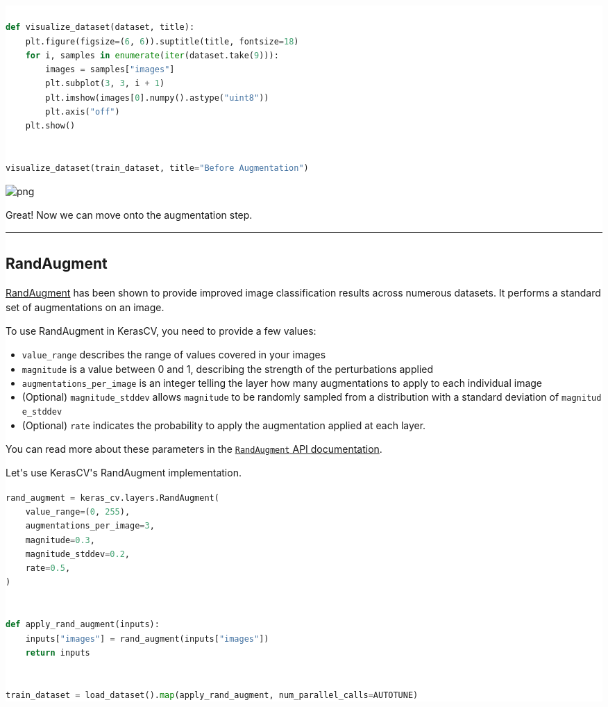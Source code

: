 
```python

def visualize_dataset(dataset, title):
    plt.figure(figsize=(6, 6)).suptitle(title, fontsize=18)
    for i, samples in enumerate(iter(dataset.take(9))):
        images = samples["images"]
        plt.subplot(3, 3, i + 1)
        plt.imshow(images[0].numpy().astype("uint8"))
        plt.axis("off")
    plt.show()


visualize_dataset(train_dataset, title="Before Augmentation")
```



![png](/img/guides/cut_mix_mix_up_and_rand_augment/cut_mix_mix_up_and_rand_augment_9_0.png)



Great! Now we can move onto the augmentation step.

---
## RandAugment

[RandAugment](https://arxiv.org/abs/1909.13719)
has been shown to provide improved image
classification results across numerous datasets.
It performs a standard set of augmentations on an image.

To use RandAugment in KerasCV, you need to provide a few values:

- `value_range` describes the range of values covered in your images
- `magnitude` is a value between 0 and 1, describing the strength of the perturbations
applied
- `augmentations_per_image` is an integer telling the layer how many augmentations to apply to each
individual image
- (Optional) `magnitude_stddev` allows `magnitude` to be randomly sampled
from a distribution with a standard deviation of `magnitude_stddev`
- (Optional) `rate` indicates the probability to apply the augmentation
applied at each layer.

You can read more about these
parameters in the
[`RandAugment` API documentation](/api/keras_cv/layers/preprocessing/rand_augment/).

Let's use KerasCV's RandAugment implementation.


```python
rand_augment = keras_cv.layers.RandAugment(
    value_range=(0, 255),
    augmentations_per_image=3,
    magnitude=0.3,
    magnitude_stddev=0.2,
    rate=0.5,
)


def apply_rand_augment(inputs):
    inputs["images"] = rand_augment(inputs["images"])
    return inputs


train_dataset = load_dataset().map(apply_rand_augment, num_parallel_calls=AUTOTUNE)
```
